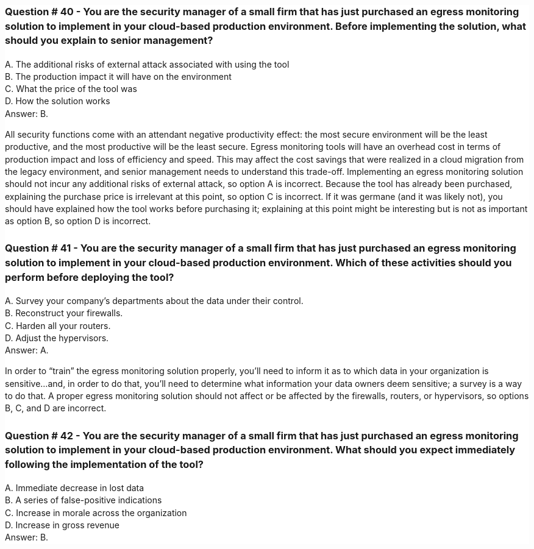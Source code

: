 ### Question # 40 - You are the security manager of a small firm that has just purchased an egress monitoring solution to implement in your cloud-based production environment. Before implementing the solution, what should you explain to senior management?    
A. The additional risks of external attack associated with using the tool     
B. The production impact it will have on the environment     
C. What the price of the tool was      
D. How the solution works      
Answer: B.      

All security functions come with an attendant negative productivity effect: the most secure environment will be the least productive, and the most productive will be the least secure. Egress monitoring tools will have an overhead cost in terms of production impact and loss of efficiency and speed. This may affect the cost savings that were realized in a cloud migration from the legacy environment, and senior management needs to understand this trade-off.
Implementing an egress monitoring solution should not incur any additional risks of external attack, so option A is incorrect.
Because the tool has already been purchased, explaining the purchase price is irrelevant at this point, so option C is incorrect.
If it was germane (and it was likely not), you should have explained how the tool works before purchasing it; explaining at this point might be interesting but is not as important as option B, so option D is incorrect.

### Question # 41 - You are the security manager of a small firm that has just purchased an egress monitoring solution to implement in your cloud-based production environment. Which of these activities should you perform before deploying the tool?    
A. Survey your company’s departments about the data under their control.     
B. Reconstruct your firewalls.     
C. Harden all your routers.      
D. Adjust the hypervisors.     
Answer: A.      

In order to “train” the egress monitoring solution properly, you’ll need to inform it as to which data in your organization is sensitive…and, in order to do that, you’ll need to determine what information your data owners deem sensitive; a survey is a way to do that.
A proper egress monitoring solution should not affect or be affected by the firewalls, routers, or hypervisors, so options B, C, and D are incorrect.

### Question # 42 - You are the security manager of a small firm that has just purchased an egress monitoring solution to implement in your cloud-based production environment. What should you expect immediately following the implementation of the tool?    
A. Immediate decrease in lost data    
B. A series of false-positive indications    
C. Increase in morale across the organization     
D. Increase in gross revenue     
Answer: B.     
